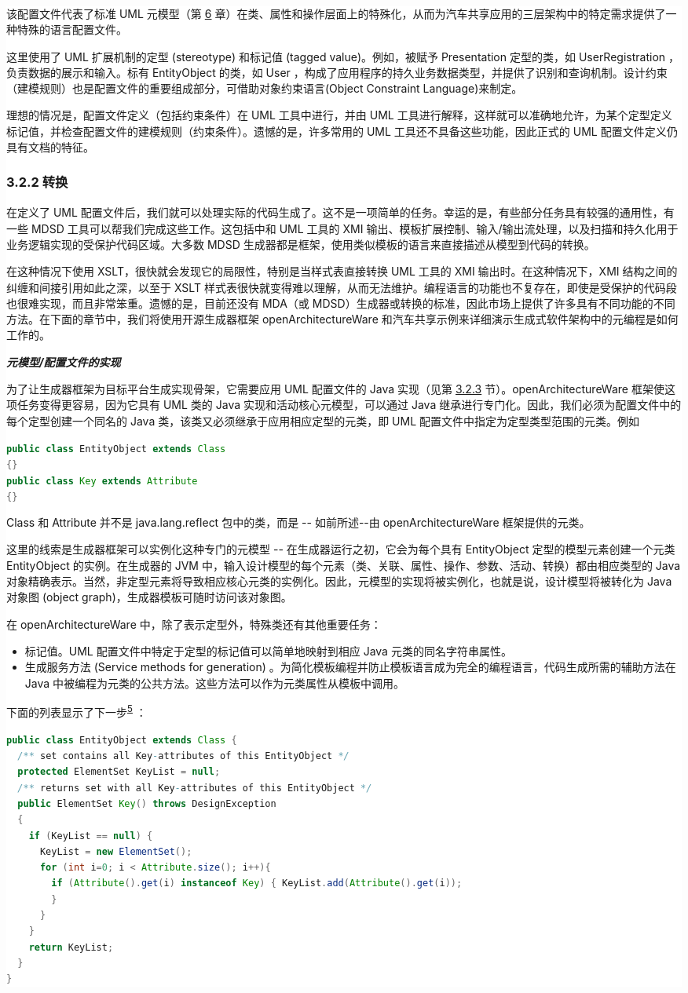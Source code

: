 该配置文件代表了标准 UML 元模型（第 [6](../ch6/0.md) 章）在类、属性和操作层面上的特殊化，从而为汽车共享应用的三层架构中的特定需求提供了一种特殊的语言配置文件。

这里使用了 UML 扩展机制的定型 (stereotype) 和标记值 (tagged value)。例如，被赋予 Presentation 定型的类，如 UserRegistration ，负责数据的展示和输入。标有 EntityObject 的类，如 User ，构成了应用程序的持久业务数据类型，并提供了识别和查询机制。设计约束（建模规则）也是配置文件的重要组成部分，可借助对象约束语言(Object Constraint Language)来制定。

理想的情况是，配置文件定义（包括约束条件）在 UML 工具中进行，并由 UML 工具进行解释，这样就可以准确地允许，为某个定型定义标记值，并检查配置文件的建模规则（约束条件）。遗憾的是，许多常用的 UML 工具还不具备这些功能，因此正式的 UML 配置文件定义仍具有文档的特征。

### 3.2.2 转换
在定义了 UML 配置文件后，我们就可以处理实际的代码生成了。这不是一项简单的任务。幸运的是，有些部分任务具有较强的通用性，有一些 MDSD 工具可以帮我们完成这些工作。这包括中和 UML 工具的 XMI 输出、模板扩展控制、输入/输出流处理，以及扫描和持久化用于业务逻辑实现的受保护代码区域。大多数 MDSD 生成器都是框架，使用类似模板的语言来直接描述从模型到代码的转换。

在这种情况下使用 XSLT，很快就会发现它的局限性，特别是当样式表直接转换 UML 工具的 XMI 输出时。在这种情况下，XMI 结构之间的纠缠和间接引用如此之深，以至于 XSLT 样式表很快就变得难以理解，从而无法维护。编程语言的功能也不复存在，即使是受保护的代码段也很难实现，而且非常笨重。遗憾的是，目前还没有 MDA（或 MDSD）生成器或转换的标准，因此市场上提供了许多具有不同功能的不同方法。在下面的章节中，我们将使用开源生成器框架 openArchitectureWare 和汽车共享示例来详细演示生成式软件架构中的元编程是如何工作的。

***元模型/配置文件的实现***

为了让生成器框架为目标平台生成实现骨架，它需要应用 UML 配置文件的 Java 实现（见第 [3.2.3](#323-mdsd-生成器的运行模式) 节）。openArchitectureWare 框架使这项任务变得更容易，因为它具有 UML 类的 Java 实现和活动核心元模型，可以通过 Java 继承进行专门化。因此，我们必须为配置文件中的每个定型创建一个同名的 Java 类，该类又必须继承于应用相应定型的元类，即 UML 配置文件中指定为定型类型范围的元类。例如

```java
public class EntityObject extends Class
{}
public class Key extends Attribute
{}
```

Class 和 Attribute 并不是 java.lang.reflect 包中的类，而是 -- 如前所述--由 openArchitectureWare 框架提供的元类。

这里的线索是生成器框架可以实例化这种专门的元模型 -- 在生成器运行之初，它会为每个具有 EntityObject 定型的模型元素创建一个元类 EntityObject 的实例。在生成器的 JVM 中，输入设计模型的每个元素（类、关联、属性、操作、参数、活动、转换）都由相应类型的 Java 对象精确表示。当然，非定型元素将导致相应核心元类的实例化。因此，元模型的实现将被实例化，也就是说，设计模型将被转化为 Java 对象图 (object graph)，生成器模板可随时访问该对象图。

在 openArchitectureWare 中，除了表示定型外，特殊类还有其他重要任务：

- 标记值。UML 配置文件中特定于定型的标记值可以简单地映射到相应 Java 元类的同名字符串属性。
- 生成服务方法 (Service methods for generation) 。为简化模板编程并防止模板语言成为完全的编程语言，代码生成所需的辅助方法在 Java 中被编程为元类的公共方法。这些方法可以作为元类属性从模板中调用。

下面的列表显示了下一步<sup>[5](#5)</sup>
：

```java
public class EntityObject extends Class {
  /** set contains all Key-attributes of this EntityObject */ 
  protected ElementSet KeyList = null;
  /** returns set with all Key-attributes of this EntityObject */ 
  public ElementSet Key() throws DesignException
  {
    if (KeyList == null) {
      KeyList = new ElementSet();
      for (int i=0; i < Attribute.size(); i++){
        if (Attribute().get(i) instanceof Key) { KeyList.add(Attribute().get(i));
        } 
      }
    }
    return KeyList;
  }
}
```

